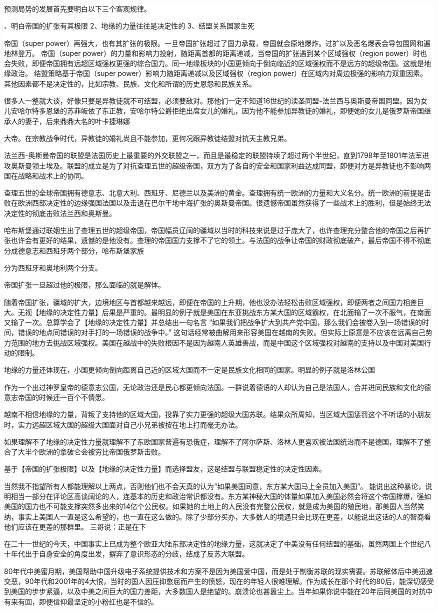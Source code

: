 







预测局势的发展首先要明白以下三个客观规律。

、明白帝国的扩张有其极限
2、地缘的力量往往是决定性的
3、结盟关系国家生死

帝国（super power）再强大，也有其扩张的极限。一旦帝国扩张超过了国力承载，帝国就会原地爆炸。过扩以及恶名爆表会导包围网和遍地林登万。
帝国（super power）的力量和影响力投射，随距离首都的距离递减，当帝国的扩张遇到某个区域强权（region power）时也会失败，即便帝国拥有远超区域强权更强的综合国力。同一地缘板块的小国更倾向于倒向临近的区域强权而不是远方的超级帝国。这就是地缘政治。
结盟策略基于帝国（super power）影响力随距离递减以及区域强权（region power）在区域内对周边极强的影响力双重因素。其他因素都不是决定性的，比如宗教、民族、文化和所谓的历史恩怨和民族关系。

很多人一整就大谈，好像只要是异教徒就不可结盟，必须要敌对。那他们一定不知道16世纪的渎圣同盟-法兰西与奥斯曼帝国同盟。因为女儿安哈尔特多恩堡的苏菲皈依了东正教，安哈尔特公爵拒绝出席女儿的婚礼，因为他不能参加异教徒的婚礼，即便她的女儿是俄罗斯帝国继承人的妻子，后来鼎鼎大名的叶卡捷琳娜

大帝。在宗教战争时代，异教徒的婚礼尚且不能参加，更何况跟异教徒结盟对抗天主教兄弟。

法兰西-奥斯曼帝国的联盟是法国历史上最重要的外交联盟之一，而且是最稳定的联盟持续了超过两个半世纪，直到1798年至1801年法军进攻奥斯曼领土埃及。联盟的成立是为了对抗查理五世的超级帝国，双方为了各自的安全和国家利益达成同盟，即便对方是异教徒也不影响两国在战略和战术上的协同。

查理五世的全球帝国拥有德意志、北意大利、西班牙、尼德兰以及美洲的黄金。查理拥有统一欧洲的力量和大义名分。统一欧洲的前提是击败在欧洲西部决定性的边缘强国法国以及击退在巴尔干地中海扩张的奥斯曼帝国。很遗憾帝国虽然获得了一些战术上的胜利，但是始终无法决定性的彻底击败法兰西和奥斯曼。

哈布斯堡通过联姻生出了查理五世的超级帝国，帝国幅员辽阔的疆域以当时的科技来说是过于庞大了，也许查理充分整合他的帝国之后再扩张也许会有更好的结果，遗憾的是他没有。查理的帝国国力支撑不了它的领土。与法国的战争让帝国的财政彻底破产，最后帝国不得不彻底分成德意志和西班牙两个部分，哈布斯堡家族

分为西班牙和奥地利两个分支。

帝国扩张一旦超过他的极限，那么面临的就是解体。

随着帝国扩张，疆域的扩大，边境地区与首都越来越远，即便在帝国的上升期，他也没办法轻松击败区域强权，即便两者之间国力相差巨大。无视【地缘的决定性力量】后果是严重的。最明显的例子就是美国在东亚挑战东方某大国的区域霸权，在北面输了一次不服气，在南面又输了一次。总算学会了【地缘的决定性力量】并总结出一句名言
“如果我们把战争扩大到共产党中国，那么我们会被卷入到一场错误的时间，错误的地点同错误的对手打的一场错误的战争中。”
这句话经常被曲解用来形容美国在越南的失败。但实际上原意是不应该在远离自己势力范围的地方去挑战区域强权。美国在越战中的失败根因不是因为越南人英雄善战，而是中国这个区域强权对越南的支持以及中国对美国行动的限制。

地缘的力量还体现在，小国更倾向倒向距离自己近的区域大国而不一定是民族文化相同的国家。明显的例子就是洛林公国

作为一个出过神罗皇帝的德意志公国，无论政治还是民心都更倾向法国。一群说着德语的人却认为自己是法国人，合并进同民族和文化的德意志帝国的时候还一百个不情愿。

越南不相信地缘的力量，背叛了支持他的区域大国，投靠了实力更强的超级大国苏联。结果众所周知，当区域大国惩罚这个不听话的小朋友时，实力远超区域大国的超级大国面对自己小兄弟被按在地上打而毫无办法。

如果理解不了地缘的决定性力量就理解不了东欧国家普遍有恐俄症，理解不了阿尔萨斯、洛林人更喜欢被法国统治而不是德国，理解不了整合了大半个欧洲的拿破仑会被穷比帝国俄罗斯击败。

基于【帝国的扩张极限】以及【地缘的决定性力量】而选择盟友，这是结盟与联盟稳定性的决定性因素。

当然我不指望所有人都能理解以上两点，否则他们也不会天真的认为“如果美国同意，东方某大国马上全员加入美国”。
能说出这种暴论，说明相当一部分在评论区高谈阔论的人，连基本的历史和政治常识都没有。东方某神秘大国的体量如果加入美国必然会将这个帝国撑爆，强如美国的国力也不可能支撑突然多出来的14亿个公民权。如果她的土地上的人民没有完整公民权，就是成为美国的殖民地，那美国人当然笑纳，事实上美国人一直是这么希望的，也一直在这么做的。除了少部分买办，大多数人的境遇只会比现在更差，以能说出这话的人的智商看他们应该在更差的那群里。
三哥说：正是在下

在二十一世纪的今天，中国事实上已成为整个欧亚大陆东部决定性的地缘力量，这就决定了中美没有任何结盟的基础，虽然两国上个世纪八十年代出于自身安全的角度出发，摒弃了意识形态的分歧，结成了反苏大联盟。

80年代中美蜜月期，美国帮助中国升级电子系统提供技术和方案不是因为美国爱中国，而是处于制衡苏联的现实需要。苏联解体后中美迅速交恶，90年代和2001年的4大恨，当时的国人因压抑憋屈而产生的愤怒，现在的年轻人很难理解。作为成长在那个时代的80后，能深切感受到美国的步步紧逼，以及中美之间巨大的国力差距，大多数国人是绝望的。崩溃论也甚嚣尘上。当年如果你说中能在20年后同美国的对抗中有来有回，即便信仰最坚定的小粉红也是不信的。
